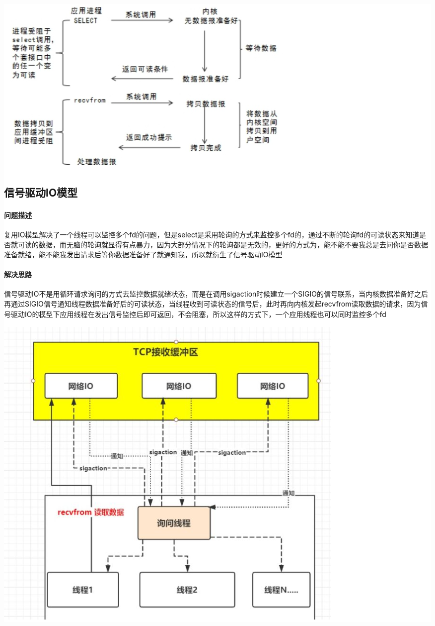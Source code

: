 ![image-20220623180116749](IO模型.assets/image-20220623180116749.png)

## **信号驱动IO模型**

#### 问题描述

复用IO模型解决了一个线程可以监控多个fd的问题，但是select是采用轮询的方式来监控多个fd的，通过不断的轮询fd的可读状态来知道是否就可读的数据，而无脑的轮询就显得有点暴力，因为大部分情况下的轮询都是无效的，更好的方式为，能不能不要我总是去问你是否数据准备就绪，能不能我发出请求后等你数据准备好了就通知我，所以就衍生了信号驱动IO模型

#### 解决思路

信号驱动IO不是用循环请求询问的方式去监控数据就绪状态，而是在调用sigaction时候建立一个SIGIO的信号联系，当内核数据准备好之后再通过SIGIO信号通知线程数据准备好后的可读状态，当线程收到可读状态的信号后，此时再向内核发起recvfrom读取数据的请求，因为信号驱动IO的模型下应用线程在发出信号监控后即可返回，不会阻塞，所以这样的方式下，一个应用线程也可以同时监控多个fd

![image-20220623175442710](IO模型.assets/image-20220623175442710.png)
